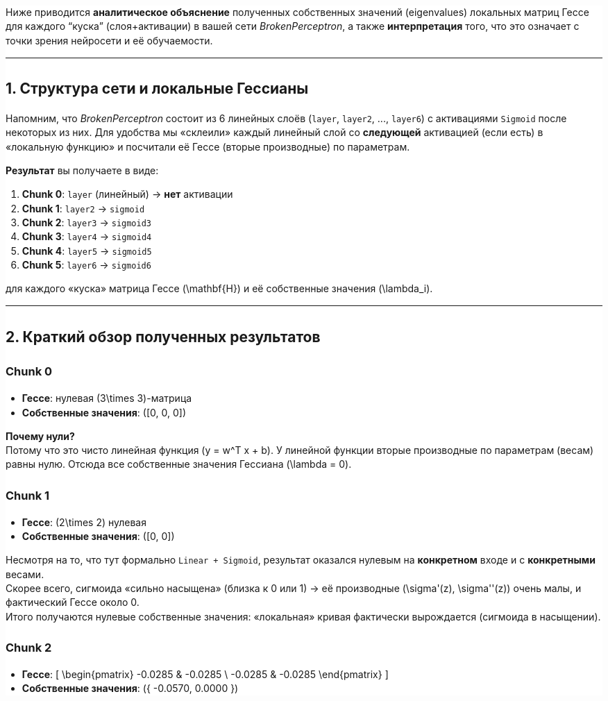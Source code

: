 Ниже приводится **аналитическое объяснение** полученных собственных значений (eigenvalues) локальных матриц Гессе для каждого “куска” (слоя+активации) в вашей сети *BrokenPerceptron*, а также **интерпретация** того, что это означает с точки зрения нейросети и её обучаемости.

---

## 1. Структура сети и локальные Гессианы

Напомним, что *BrokenPerceptron* состоит из 6 линейных слоёв (`layer`, `layer2`, ..., `layer6`) с активациями `Sigmoid` после некоторых из них. Для удобства мы «склеили» каждый линейный слой со **следующей** активацией (если есть) в «локальную функцию» и посчитали её Гессе (вторые производные) по параметрам.

**Результат** вы получаете в виде:

1. **Chunk 0**: `layer` (линейный) -> **нет** активации  
2. **Chunk 1**: `layer2` -> `sigmoid`  
3. **Chunk 2**: `layer3` -> `sigmoid3`  
4. **Chunk 3**: `layer4` -> `sigmoid4`  
5. **Chunk 4**: `layer5` -> `sigmoid5`  
6. **Chunk 5**: `layer6` -> `sigmoid6`  

для каждого «куска» матрица Гессе \(\mathbf{H}\) и её собственные значения \(\lambda_i\).

---

## 2. Краткий обзор полученных результатов

### Chunk 0
- **Гессе**: нулевая \(3\times 3\)-матрица
- **Собственные значения**: \([0, 0, 0]\)

**Почему нули?**  
Потому что это чисто линейная функция \(y = w^T x + b\). У линейной функции вторые производные по параметрам (весам) равны нулю. Отсюда все собственные значения Гессиана \(\lambda = 0\).

### Chunk 1
- **Гессе**: \(2\times 2\) нулевая
- **Собственные значения**: \([0, 0]\)

Несмотря на то, что тут формально `Linear + Sigmoid`, результат оказался нулевым на **конкретном** входе и с **конкретными** весами.  
Скорее всего, сигмоида «сильно насыщена» (близка к 0 или 1) → её производные \(\sigma'(z), \sigma''(z)\) очень малы, и фактический Гессе около 0.  
Итого получаются нулевые собственные значения: «локальная» кривая фактически вырождается (сигмоида в насыщении).

### Chunk 2
- **Гессе**: 
  \[
    \begin{pmatrix}
      -0.0285 & -0.0285 \\
      -0.0285 & -0.0285
    \end{pmatrix}
  \]
- **Собственные значения**: \(\{ -0.0570, 0.0000 \}\)
